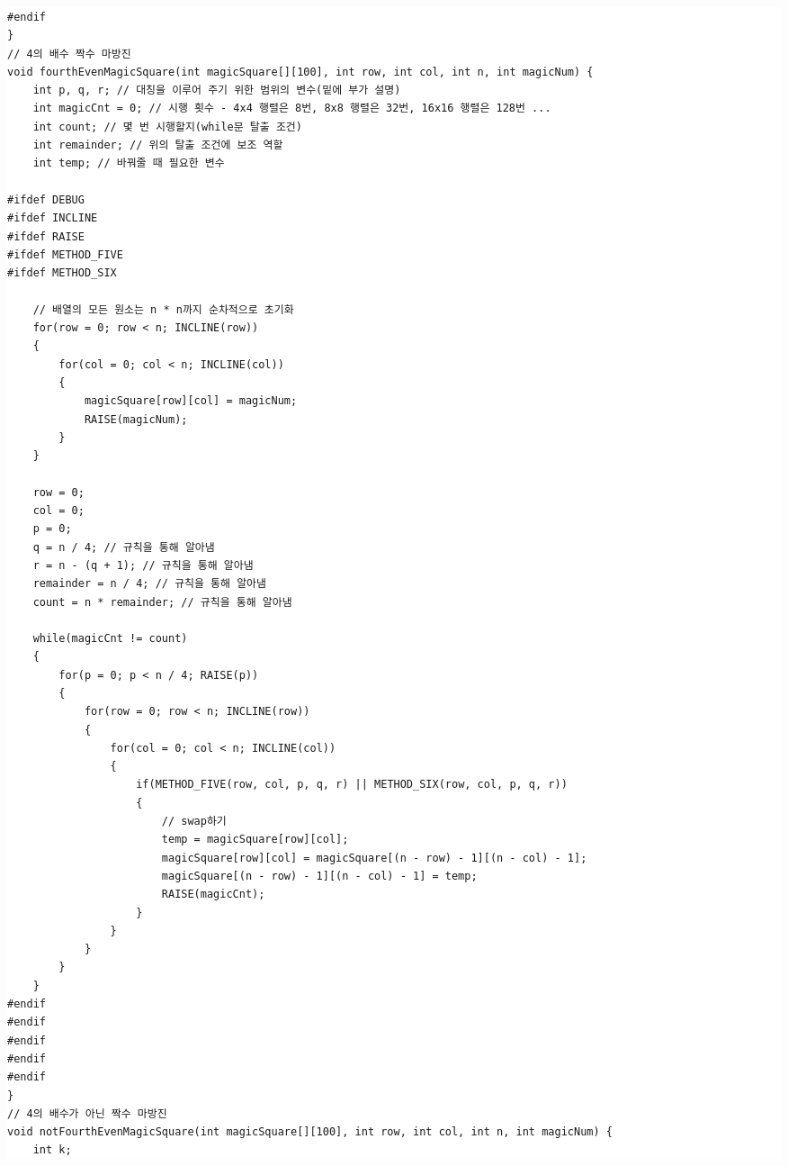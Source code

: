 ```angular2
#endif
}
// 4의 배수 짝수 마방진
void fourthEvenMagicSquare(int magicSquare[][100], int row, int col, int n, int magicNum) {
	int p, q, r; // 대칭을 이루어 주기 위한 범위의 변수(밑에 부가 설명)
	int magicCnt = 0; // 시행 횟수 - 4x4 행렬은 8번, 8x8 행렬은 32번, 16x16 행렬은 128번 ... 
	int count; // 몇 번 시행할지(while문 탈출 조건)
	int remainder; // 위의 탈출 조건에 보조 역할
	int temp; // 바꿔줄 때 필요한 변수

#ifdef DEBUG
#ifdef INCLINE
#ifdef RAISE
#ifdef METHOD_FIVE
#ifdef METHOD_SIX

	// 배열의 모든 원소는 n * n까지 순차적으로 초기화
	for(row = 0; row < n; INCLINE(row))
	{
		for(col = 0; col < n; INCLINE(col))
		{
			magicSquare[row][col] = magicNum;
			RAISE(magicNum);
		}
	}

	row = 0;
	col = 0;
	p = 0;
	q = n / 4; // 규칙을 통해 알아냄
	r = n - (q + 1); // 규칙을 통해 알아냄 
	remainder = n / 4; // 규칙을 통해 알아냄
	count = n * remainder; // 규칙을 통해 알아냄

	while(magicCnt != count)
	{
		for(p = 0; p < n / 4; RAISE(p))
		{
			for(row = 0; row < n; INCLINE(row))
			{
				for(col = 0; col < n; INCLINE(col))
				{
					if(METHOD_FIVE(row, col, p, q, r) || METHOD_SIX(row, col, p, q, r))
					{
						// swap하기
						temp = magicSquare[row][col];
						magicSquare[row][col] = magicSquare[(n - row) - 1][(n - col) - 1];
						magicSquare[(n - row) - 1][(n - col) - 1] = temp;
						RAISE(magicCnt);
					}
				}
			}
		}
	}
#endif
#endif
#endif
#endif
#endif
}
// 4의 배수가 아닌 짝수 마방진
void notFourthEvenMagicSquare(int magicSquare[][100], int row, int col, int n, int magicNum) {
	int k;
```